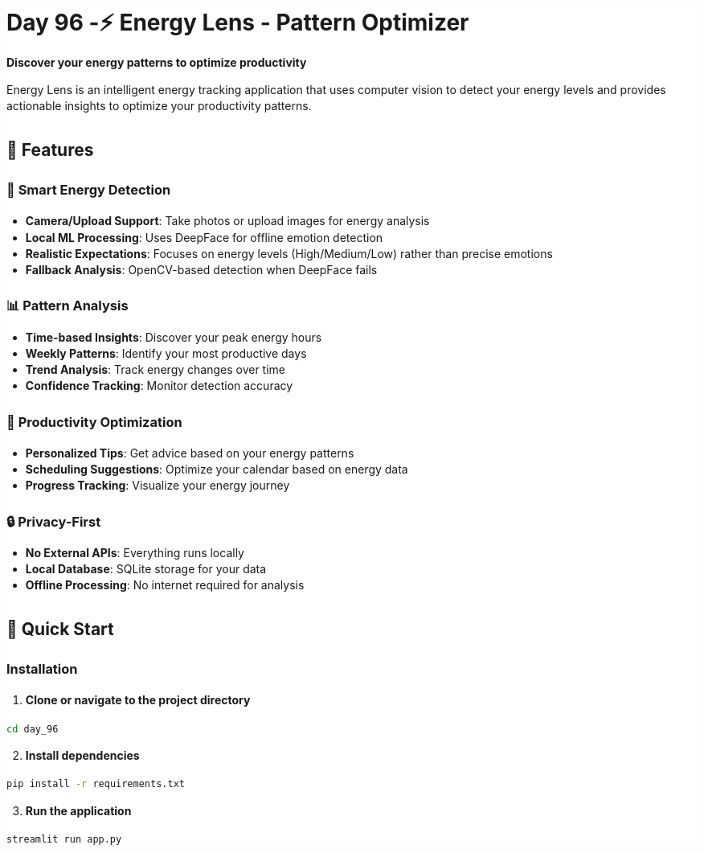 # Day 96 -⚡ Energy Lens - Pattern Optimizer

**Discover your energy patterns to optimize productivity**

Energy Lens is an intelligent energy tracking application that uses computer vision to detect your energy levels and provides actionable insights to optimize your productivity patterns.

## 🎯 Features

### 📸 **Smart Energy Detection**
- **Camera/Upload Support**: Take photos or upload images for energy analysis
- **Local ML Processing**: Uses DeepFace for offline emotion detection
- **Realistic Expectations**: Focuses on energy levels (High/Medium/Low) rather than precise emotions
- **Fallback Analysis**: OpenCV-based detection when DeepFace fails

### 📊 **Pattern Analysis**
- **Time-based Insights**: Discover your peak energy hours
- **Weekly Patterns**: Identify your most productive days
- **Trend Analysis**: Track energy changes over time
- **Confidence Tracking**: Monitor detection accuracy

### 🎯 **Productivity Optimization**
- **Personalized Tips**: Get advice based on your energy patterns
- **Scheduling Suggestions**: Optimize your calendar based on energy data
- **Progress Tracking**: Visualize your energy journey

### 🔒 **Privacy-First**
- **No External APIs**: Everything runs locally
- **Local Database**: SQLite storage for your data
- **Offline Processing**: No internet required for analysis

## 🚀 Quick Start

### Installation

1. **Clone or navigate to the project directory**
```bash
cd day_96
```

2. **Install dependencies**
```bash
pip install -r requirements.txt
```

3. **Run the application**
```bash
streamlit run app.py
```
